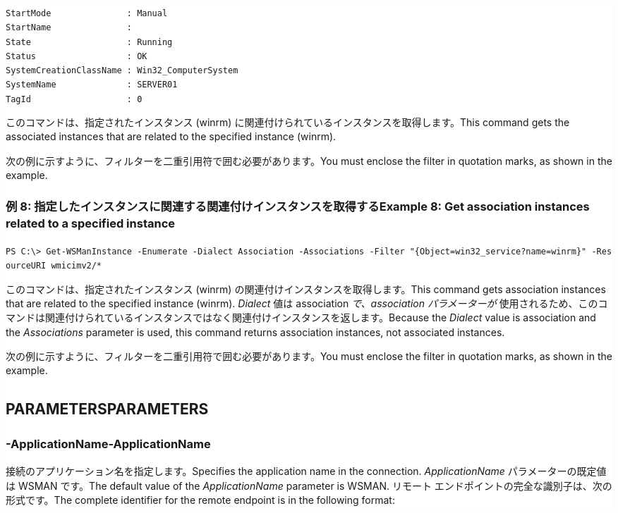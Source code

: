 ```
StartMode               : Manual
StartName               :
State                   : Running
Status                  : OK
SystemCreationClassName : Win32_ComputerSystem
SystemName              : SERVER01
TagId                   : 0
```

<span data-ttu-id="0cd72-130">このコマンドは、指定されたインスタンス (winrm) に関連付けられているインスタンスを取得します。</span><span class="sxs-lookup"><span data-stu-id="0cd72-130">This command gets the associated instances that are related to the specified instance (winrm).</span></span>

<span data-ttu-id="0cd72-131">次の例に示すように、フィルターを二重引用符で囲む必要があります。</span><span class="sxs-lookup"><span data-stu-id="0cd72-131">You must enclose the filter in quotation marks, as shown in the example.</span></span>

### <span data-ttu-id="0cd72-132">例 8: 指定したインスタンスに関連する関連付けインスタンスを取得する</span><span class="sxs-lookup"><span data-stu-id="0cd72-132">Example 8: Get association instances related to a specified instance</span></span>

```
PS C:\> Get-WSManInstance -Enumerate -Dialect Association -Associations -Filter "{Object=win32_service?name=winrm}" -ResourceURI wmicimv2/*
```

<span data-ttu-id="0cd72-133">このコマンドは、指定されたインスタンス (winrm) の関連付けインスタンスを取得します。</span><span class="sxs-lookup"><span data-stu-id="0cd72-133">This command gets association instances that are related to the specified instance (winrm).</span></span>
<span data-ttu-id="0cd72-134">*Dialect* 値は association *で、association パラメーターが* 使用されるため、このコマンドは関連付けられているインスタンスではなく関連付けインスタンスを返します。</span><span class="sxs-lookup"><span data-stu-id="0cd72-134">Because the *Dialect* value is association and the *Associations* parameter is used, this command returns association instances, not associated instances.</span></span>

<span data-ttu-id="0cd72-135">次の例に示すように、フィルターを二重引用符で囲む必要があります。</span><span class="sxs-lookup"><span data-stu-id="0cd72-135">You must enclose the filter in quotation marks, as shown in the example.</span></span>

## <span data-ttu-id="0cd72-136">PARAMETERS</span><span class="sxs-lookup"><span data-stu-id="0cd72-136">PARAMETERS</span></span>

### <span data-ttu-id="0cd72-137">-ApplicationName</span><span class="sxs-lookup"><span data-stu-id="0cd72-137">-ApplicationName</span></span>
<span data-ttu-id="0cd72-138">接続のアプリケーション名を指定します。</span><span class="sxs-lookup"><span data-stu-id="0cd72-138">Specifies the application name in the connection.</span></span>
<span data-ttu-id="0cd72-139">*ApplicationName* パラメーターの既定値は WSMAN です。</span><span class="sxs-lookup"><span data-stu-id="0cd72-139">The default value of the *ApplicationName* parameter is WSMAN.</span></span>
<span data-ttu-id="0cd72-140">リモート エンドポイントの完全な識別子は、次の形式です。</span><span class="sxs-lookup"><span data-stu-id="0cd72-140">The complete identifier for the remote endpoint is in the following format:</span></span>
